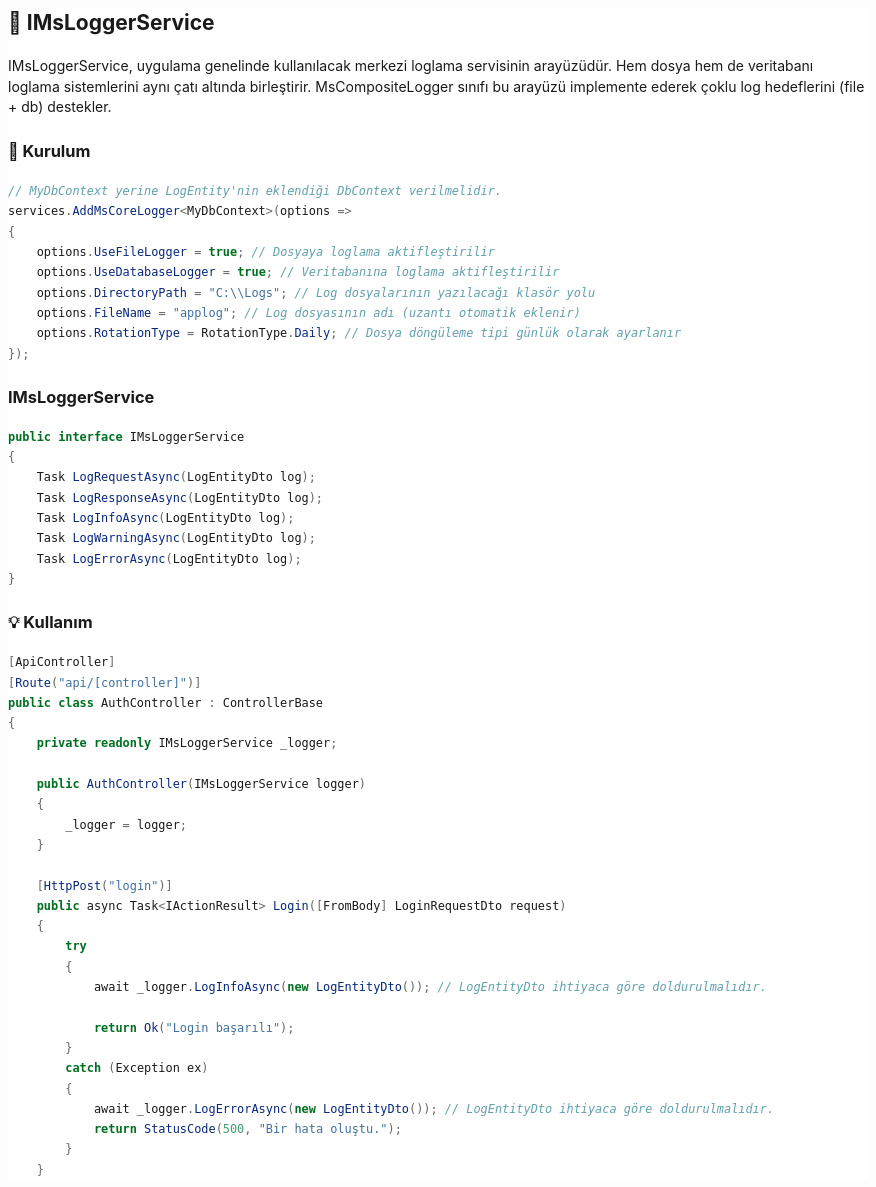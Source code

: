 ## 🔹 IMsLoggerService

IMsLoggerService, uygulama genelinde kullanılacak merkezi loglama servisinin arayüzüdür. Hem dosya hem de veritabanı loglama sistemlerini aynı çatı altında birleştirir. MsCompositeLogger sınıfı bu arayüzü implemente ederek çoklu log hedeflerini (file + db) destekler.

### 🔧 Kurulum

```csharp
// MyDbContext yerine LogEntity'nin eklendiği DbContext verilmelidir.
services.AddMsCoreLogger<MyDbContext>(options =>
{
    options.UseFileLogger = true; // Dosyaya loglama aktifleştirilir
    options.UseDatabaseLogger = true; // Veritabanına loglama aktifleştirilir
    options.DirectoryPath = "C:\\Logs"; // Log dosyalarının yazılacağı klasör yolu
    options.FileName = "applog"; // Log dosyasının adı (uzantı otomatik eklenir)
    options.RotationType = RotationType.Daily; // Dosya döngüleme tipi günlük olarak ayarlanır
});
```

### IMsLoggerService

```csharp
public interface IMsLoggerService
{
    Task LogRequestAsync(LogEntityDto log);
    Task LogResponseAsync(LogEntityDto log);
    Task LogInfoAsync(LogEntityDto log);
    Task LogWarningAsync(LogEntityDto log);
    Task LogErrorAsync(LogEntityDto log);
}
```

### 💡 Kullanım

```csharp
[ApiController]
[Route("api/[controller]")]
public class AuthController : ControllerBase
{
    private readonly IMsLoggerService _logger;

    public AuthController(IMsLoggerService logger)
    {
        _logger = logger;
    }

    [HttpPost("login")]
    public async Task<IActionResult> Login([FromBody] LoginRequestDto request)
    {
        try
        {
            await _logger.LogInfoAsync(new LogEntityDto()); // LogEntityDto ihtiyaca göre doldurulmalıdır.

            return Ok("Login başarılı");
        }
        catch (Exception ex)
        {
            await _logger.LogErrorAsync(new LogEntityDto()); // LogEntityDto ihtiyaca göre doldurulmalıdır.
            return StatusCode(500, "Bir hata oluştu.");
        }
    }
```